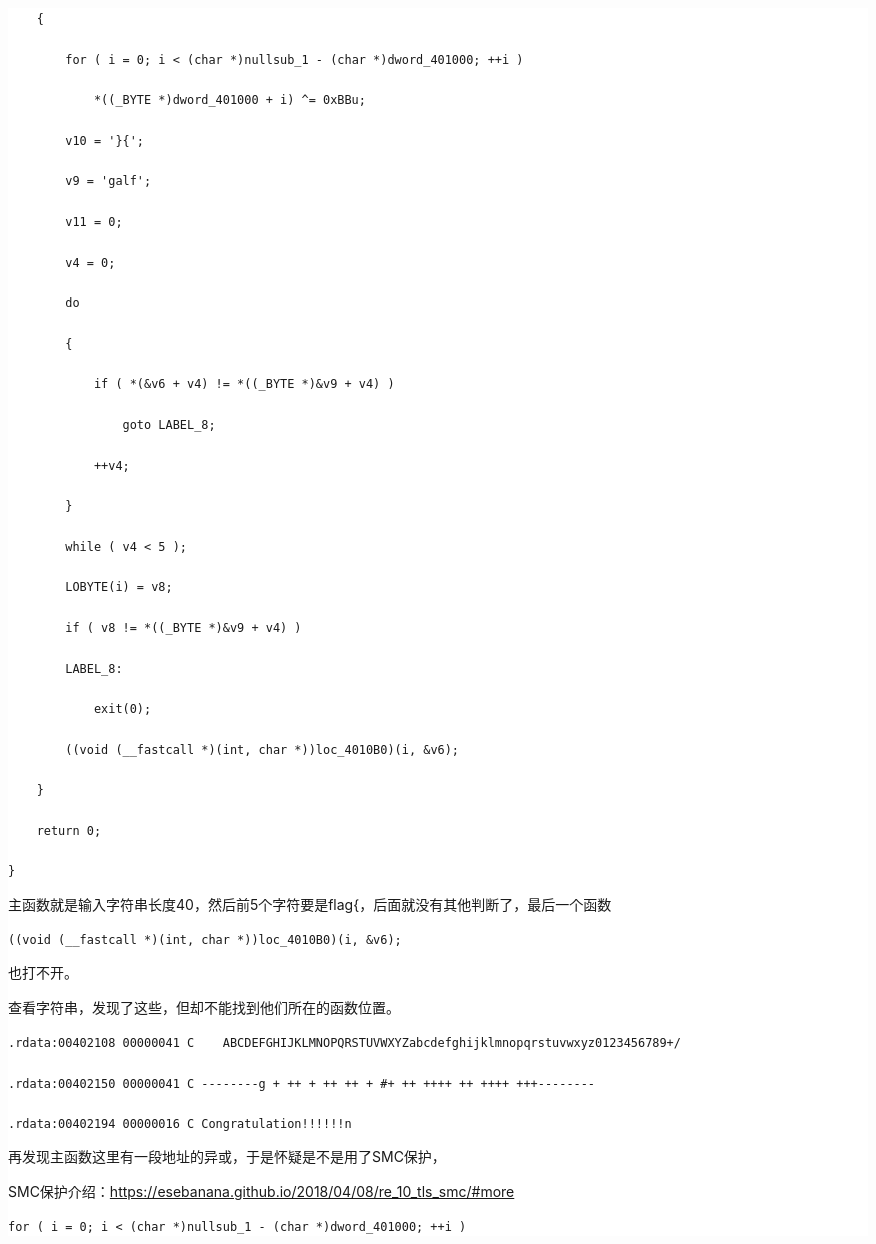		{

			for ( i = 0; i < (char *)nullsub_1 - (char *)dword_401000; ++i )

				*((_BYTE *)dword_401000 + i) ^= 0xBBu;

			v10 = '}{';

			v9 = 'galf';

			v11 = 0;

			v4 = 0;

			do

			{

				if ( *(&v6 + v4) != *((_BYTE *)&v9 + v4) )

					goto LABEL_8;

				++v4;

			}

			while ( v4 < 5 );

			LOBYTE(i) = v8;

			if ( v8 != *((_BYTE *)&v9 + v4) )

			LABEL_8:

				exit(0);

			((void (__fastcall *)(int, char *))loc_4010B0)(i, &v6);

		}

		return 0;

	}

主函数就是输入字符串长度40，然后前5个字符要是flag{，后面就没有其他判断了，最后一个函数

	((void (__fastcall *)(int, char *))loc_4010B0)(i, &v6);
	

也打不开。

查看字符串，发现了这些，但却不能找到他们所在的函数位置。


	.rdata:00402108 00000041 C    ABCDEFGHIJKLMNOPQRSTUVWXYZabcdefghijklmnopqrstuvwxyz0123456789+/

	.rdata:00402150 00000041 C --------g + ++ + ++ ++ + #+ ++ ++++ ++ ++++ +++--------

	.rdata:00402194 00000016 C Congratulation!!!!!!n
	

再发现主函数这里有一段地址的异或，于是怀疑是不是用了SMC保护，

SMC保护介绍：https://esebanana.github.io/2018/04/08/re_10_tls_smc/#more


	for ( i = 0; i < (char *)nullsub_1 - (char *)dword_401000; ++i )
